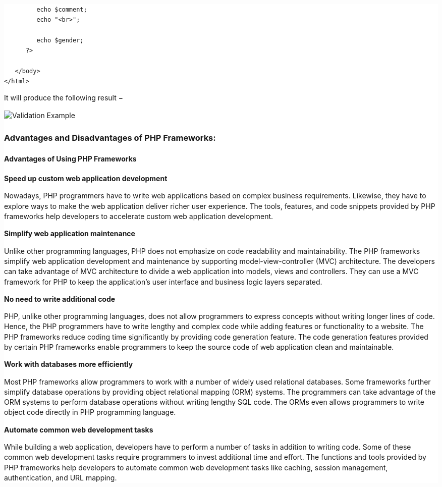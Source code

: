 ```
         echo $comment;
         echo "<br>";
         
         echo $gender;
      ?>
   
   </body>
</html>
```

It will produce the following result −

![Validation Example](https://www.tutorialspoint.com/php/images/validation\_example.jpg)

### **Advantages and Disadvantages of PHP Frameworks:**

#### **Advantages of Using PHP Frameworks** <a href="#2149" id="2149"></a>

**Speed up custom web application development**

Nowadays, PHP programmers have to write web applications based on complex business requirements. Likewise, they have to explore ways to make the web application deliver richer user experience. The tools, features, and code snippets provided by PHP frameworks help developers to accelerate custom web application development.

**Simplify web application maintenance**

Unlike other programming languages, PHP does not emphasize on code readability and maintainability. The PHP frameworks simplify web application development and maintenance by supporting model-view-controller (MVC) architecture. The developers can take advantage of MVC architecture to divide a web application into models, views and controllers. They can use a MVC framework for PHP to keep the application’s user interface and business logic layers separated.

**No need to write additional code**

PHP, unlike other programming languages, does not allow programmers to express concepts without writing longer lines of code. Hence, the PHP programmers have to write lengthy and complex code while adding features or functionality to a website. The PHP frameworks reduce coding time significantly by providing code generation feature. The code generation features provided by certain PHP frameworks enable programmers to keep the source code of web application clean and maintainable.

**Work with databases more efficiently**

Most PHP frameworks allow programmers to work with a number of widely used relational databases. Some frameworks further simplify database operations by providing object relational mapping (ORM) systems. The programmers can take advantage of the ORM systems to perform database operations without writing lengthy SQL code. The ORMs even allows programmers to write object code directly in PHP programming language.

**Automate common web development tasks**

While building a web application, developers have to perform a number of tasks in addition to writing code. Some of these common web development tasks require programmers to invest additional time and effort. The functions and tools provided by PHP frameworks help developers to automate common web development tasks like caching, session management, authentication, and URL mapping.
